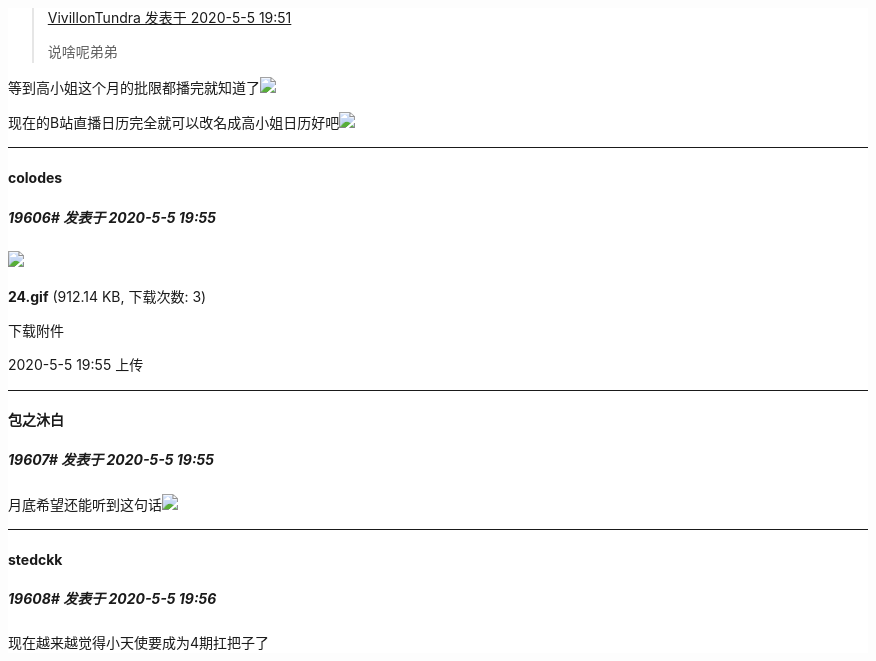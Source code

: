 <blockquote><a href="httphttps://bbs.saraba1st.com/2b/forum.php?mod=redirect&amp;goto=findpost&amp;pid=47312387&amp;ptid=1924531" target="_blank">VivillonTundra 发表于 2020-5-5 19:51</a>

说啥呢弟弟</blockquote>
等到高小姐这个月的批限都播完就知道了<img src="https://static.saraba1st.com/image/smiley/face2017/026.png" referrerpolicy="no-referrer">

现在的B站直播日历完全就可以改名成高小姐日历好吧<img src="https://static.saraba1st.com/image/smiley/face2017/037.png" referrerpolicy="no-referrer">







-----

####  colodes  
##### 19606#       发表于 2020-5-5 19:55




<img src="https://img.saraba1st.com/forum/202005/05/195507e44nhzwiotwa1o97.gif" referrerpolicy="no-referrer">


<strong>24.gif</strong> (912.14 KB, 下载次数: 3)

下载附件

2020-5-5 19:55 上传












-----

####  包之沐白  
##### 19607#       发表于 2020-5-5 19:55




月底希望还能听到这句话<img src="https://static.saraba1st.com/image/smiley/face2017/067.png" referrerpolicy="no-referrer">







-----

####  stedckk  
##### 19608#       发表于 2020-5-5 19:56




现在越来越觉得小天使要成为4期扛把子了
